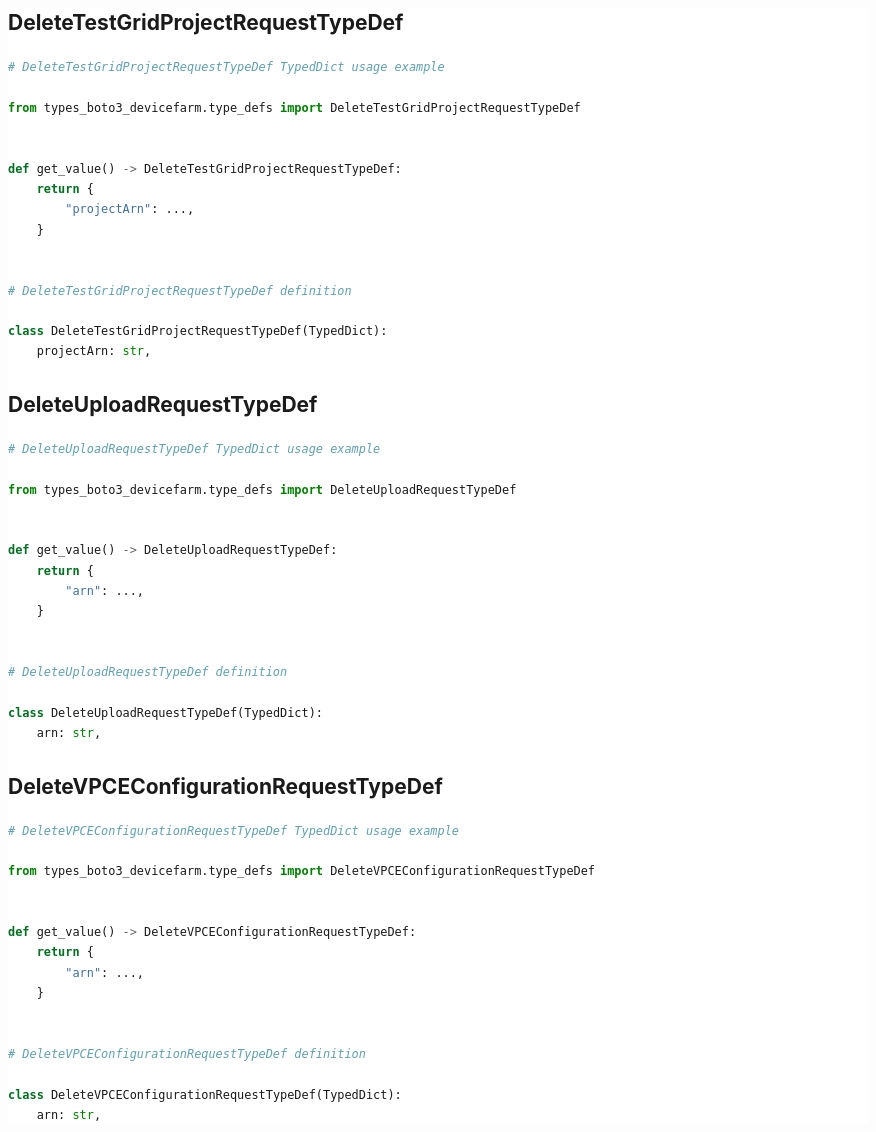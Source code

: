 ```python
```


## DeleteTestGridProjectRequestTypeDef

```python
# DeleteTestGridProjectRequestTypeDef TypedDict usage example

from types_boto3_devicefarm.type_defs import DeleteTestGridProjectRequestTypeDef


def get_value() -> DeleteTestGridProjectRequestTypeDef:
    return {
        "projectArn": ...,
    }


# DeleteTestGridProjectRequestTypeDef definition

class DeleteTestGridProjectRequestTypeDef(TypedDict):
    projectArn: str,
```


## DeleteUploadRequestTypeDef

```python
# DeleteUploadRequestTypeDef TypedDict usage example

from types_boto3_devicefarm.type_defs import DeleteUploadRequestTypeDef


def get_value() -> DeleteUploadRequestTypeDef:
    return {
        "arn": ...,
    }


# DeleteUploadRequestTypeDef definition

class DeleteUploadRequestTypeDef(TypedDict):
    arn: str,
```


## DeleteVPCEConfigurationRequestTypeDef

```python
# DeleteVPCEConfigurationRequestTypeDef TypedDict usage example

from types_boto3_devicefarm.type_defs import DeleteVPCEConfigurationRequestTypeDef


def get_value() -> DeleteVPCEConfigurationRequestTypeDef:
    return {
        "arn": ...,
    }


# DeleteVPCEConfigurationRequestTypeDef definition

class DeleteVPCEConfigurationRequestTypeDef(TypedDict):
    arn: str,
```
